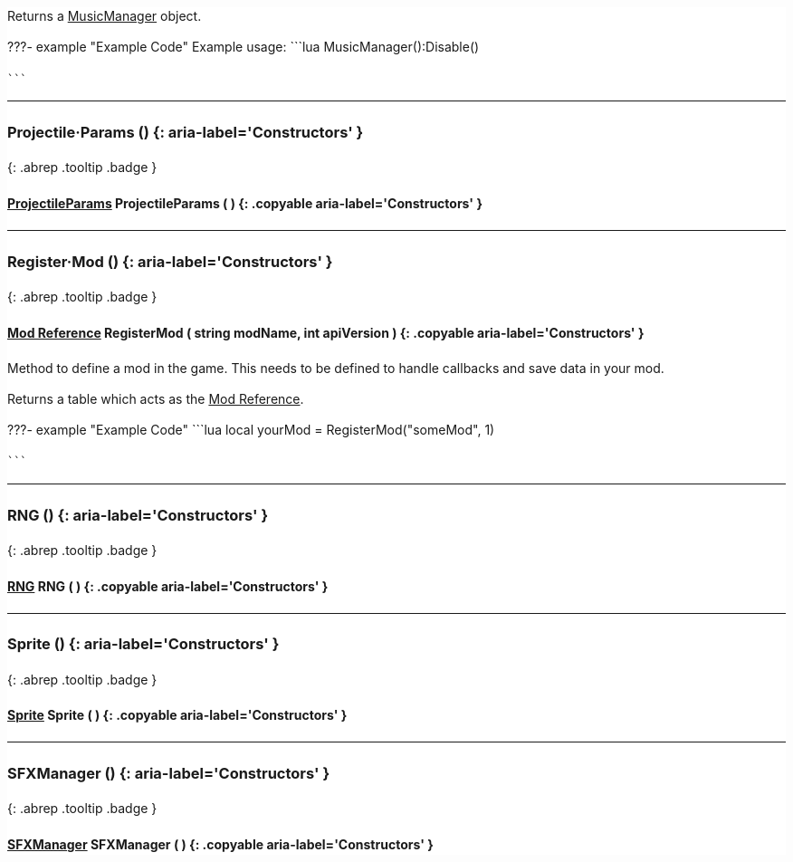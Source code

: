 Returns a [MusicManager](MusicManager.md) object.

???- example "Example Code"
    Example usage:
    ```lua
    MusicManager():Disable()

    ```
___
### Projectile·Params () {: aria-label='Constructors' }
[ ](#){: .abrep .tooltip .badge }
#### [ProjectileParams](ProjectileParams.md) ProjectileParams ( ) {: .copyable aria-label='Constructors' }

___
### Register·Mod () {: aria-label='Constructors' }
[ ](#){: .abrep .tooltip .badge }
#### [Mod Reference](ModReference.md) RegisterMod ( string modName, int apiVersion ) {: .copyable aria-label='Constructors' }

Method to define a mod in the game. This needs to be defined to handle callbacks and save data in your mod.

Returns a table which acts as the [Mod Reference](ModReference.md).

???- example "Example Code"
    ```lua
    local yourMod = RegisterMod("someMod", 1)

    ```

___
### RNG () {: aria-label='Constructors' }
[ ](#){: .abrep .tooltip .badge }
#### [RNG](RNG.md) RNG ( ) {: .copyable aria-label='Constructors' }

___
### Sprite () {: aria-label='Constructors' }
[ ](#){: .abrep .tooltip .badge }
#### [Sprite](Sprite.md) Sprite ( ) {: .copyable aria-label='Constructors' }

___
### SFXManager () {: aria-label='Constructors' }
[ ](#){: .abrep .tooltip .badge }
#### [SFXManager](SFXManager.md) SFXManager ( ) {: .copyable aria-label='Constructors' }
